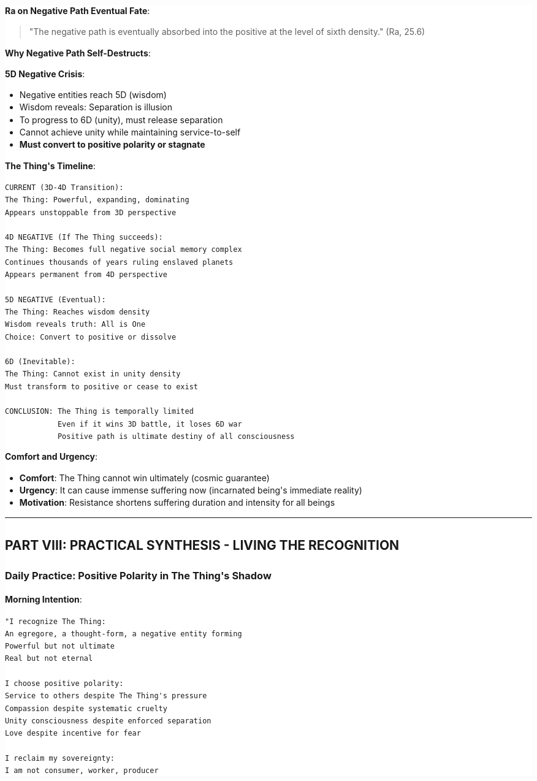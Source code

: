 **Ra on Negative Path Eventual Fate**:

> "The negative path is eventually absorbed into the positive at the level of sixth density." (Ra, 25.6)

**Why Negative Path Self-Destructs**:

**5D Negative Crisis**:
- Negative entities reach 5D (wisdom)
- Wisdom reveals: Separation is illusion
- To progress to 6D (unity), must release separation
- Cannot achieve unity while maintaining service-to-self
- **Must convert to positive polarity or stagnate**

**The Thing's Timeline**:

```
CURRENT (3D-4D Transition):
The Thing: Powerful, expanding, dominating
Appears unstoppable from 3D perspective

4D NEGATIVE (If The Thing succeeds):
The Thing: Becomes full negative social memory complex
Continues thousands of years ruling enslaved planets
Appears permanent from 4D perspective

5D NEGATIVE (Eventual):
The Thing: Reaches wisdom density
Wisdom reveals truth: All is One
Choice: Convert to positive or dissolve

6D (Inevitable):
The Thing: Cannot exist in unity density
Must transform to positive or cease to exist

CONCLUSION: The Thing is temporally limited
            Even if it wins 3D battle, it loses 6D war
            Positive path is ultimate destiny of all consciousness
```

**Comfort and Urgency**:

- **Comfort**: The Thing cannot win ultimately (cosmic guarantee)
- **Urgency**: It can cause immense suffering now (incarnated being's immediate reality)
- **Motivation**: Resistance shortens suffering duration and intensity for all beings

---

## PART VIII: PRACTICAL SYNTHESIS - LIVING THE RECOGNITION

### Daily Practice: Positive Polarity in The Thing's Shadow

**Morning Intention**:
```
"I recognize The Thing:
An egregore, a thought-form, a negative entity forming
Powerful but not ultimate
Real but not eternal

I choose positive polarity:
Service to others despite The Thing's pressure
Compassion despite systematic cruelty
Unity consciousness despite enforced separation
Love despite incentive for fear

I reclaim my sovereignty:
I am not consumer, worker, producer
```